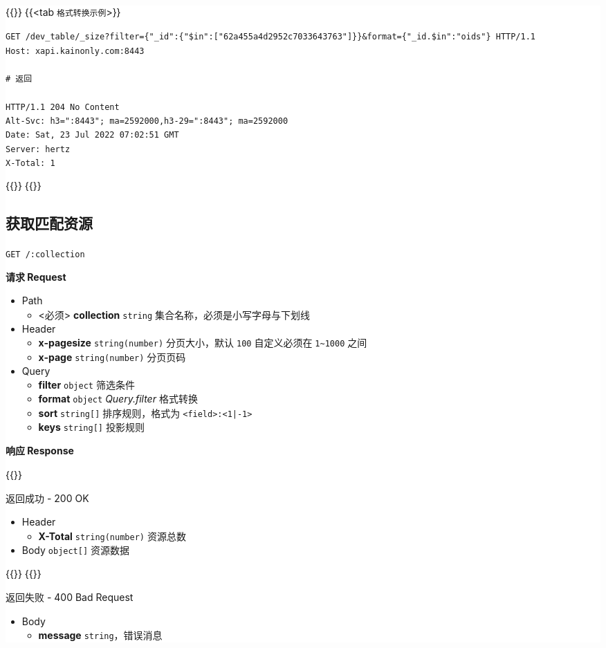{{</tab>}}
{{<tab `格式转换示例`>}}

```http
GET /dev_table/_size?filter={"_id":{"$in":["62a455a4d2952c7033643763"]}}&format={"_id.$in":"oids"} HTTP/1.1
Host: xapi.kainonly.com:8443

# 返回

HTTP/1.1 204 No Content
Alt-Svc: h3=":8443"; ma=2592000,h3-29=":8443"; ma=2592000
Date: Sat, 23 Jul 2022 07:02:51 GMT
Server: hertz
X-Total: 1
```

{{</tab>}}
{{</tabs>}}

## 获取匹配资源

```
GET /:collection
```

**请求 Request**

- Path
  - <必须> **collection** `string` 集合名称，必须是小写字母与下划线
- Header
  - **x-pagesize** `string(number)` 分页大小，默认 `100` 自定义必须在 `1~1000` 之间
  - **x-page** `string(number)` 分页页码
- Query
  - **filter** `object` 筛选条件
  - **format** `object` _Query.filter_ 格式转换
  - **sort** `string[]` 排序规则，格式为 `<field>:<1|-1>`
  - **keys** `string[]` 投影规则

**响应 Response**

{{<hint info>}}

返回成功 - 200 OK

- Header
  - **X-Total** `string(number)` 资源总数
- Body `object[]` 资源数据

{{</hint>}}
{{<hint danger>}}

返回失败 - 400 Bad Request

- Body
  - **message** `string`，错误消息
